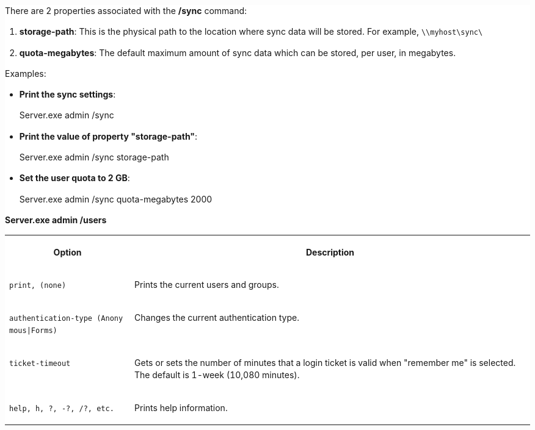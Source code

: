 There are 2 properties associated with the **/sync** command:

1. **storage-path**: This is the physical path to the location where sync data will be stored. For example, `\\myhost\sync\`

2. **quota-megabytes**: The default maximum amount of sync data which can be stored, per user, in megabytes.

Examples:

- **Print the sync settings**:

	Server.exe admin /sync

- **Print the value of property "storage-path"**:

	Server.exe admin /sync storage-path

- **Set the user quota to 2 GB**:

	Server.exe admin /sync quota-megabytes 2000


**Server.exe admin /users**

<table>
      <tr>
         <th data-column="0">
            <div>
               <p>Option</p>
            </div>
         </th>
         <th data-column="1">
            <div>
               <p>Description</p>
            </div>
         </th>
      </tr>
      <tr>
         <td>
            <p><code>print, (none)</code></p>
         </td>
         <td>
            <p>Prints the current users and groups.</p>
         </td>
      </tr>
      <tr>
         <td>
            <p><code>authentication-type (Anonymous|Forms)</code></p>
         </td>
         <td>
            <p>Changes the current authentication type.</p>
         </td>
      </tr>
      <tr>
         <td>
            <p><code>ticket-timeout</code></p>
         </td>
         <td>
            <p>Gets or sets the number of minutes that a login ticket is valid when "remember me" is selected. The default is 1-week (10,080 minutes).</p>
         </td>
      </tr>
      <tr>
         <td>
            <p><code>help, h, ?, -?, /?, etc.</code></p>
         </td>
         <td>
            <p>Prints help information.</p>